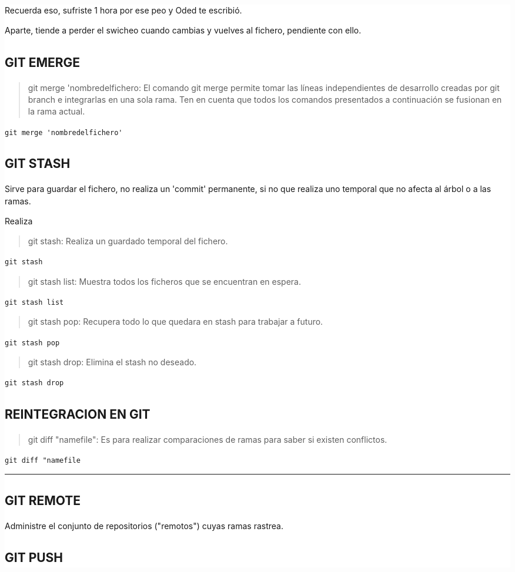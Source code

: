Recuerda eso, sufriste 1 hora por ese peo y Oded te escribió.

Aparte, tiende a perder el swicheo cuando cambias y vuelves al fichero, pendiente con ello.
## GIT EMERGE

>git merge 'nombredelfichero: El comando git merge permite tomar las líneas independientes de desarrollo creadas por git branch e integrarlas en una sola rama. Ten en cuenta que todos los comandos presentados a continuación se fusionan en la rama actual.

```
git merge 'nombredelfichero'
```
## GIT STASH 

Sirve para guardar el fichero, no realiza un 'commit' permanente, si no que realiza uno temporal que no afecta al árbol o a las ramas.

Realiza

>git stash: Realiza un guardado temporal del fichero.

```
git stash
```

>git stash list: Muestra todos los ficheros que se encuentran en espera.

```
git stash list
```

>git stash pop: Recupera todo lo que quedara en stash para trabajar a futuro.

```
git stash pop
```

>git stash drop: Elimina el stash no deseado.

```
git stash drop
```
## REINTEGRACION EN GIT

>git diff "namefile": Es para realizar comparaciones de ramas para saber si existen conflictos.

```
git diff "namefile
```

----------------
## GIT REMOTE

Administre el conjunto de repositorios ("remotos") cuyas ramas rastrea.
## GIT PUSH
